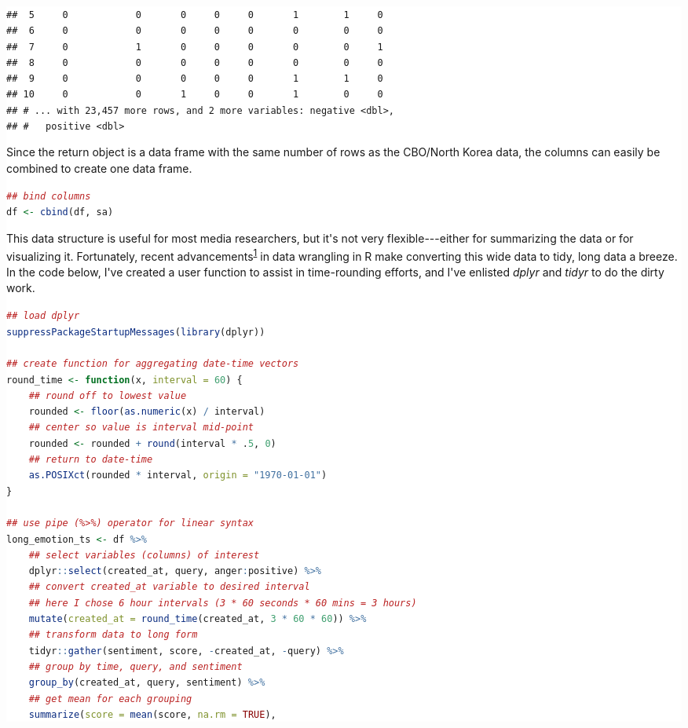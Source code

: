     ##  5     0            0       0     0     0       1        1     0
    ##  6     0            0       0     0     0       0        0     0
    ##  7     0            1       0     0     0       0        0     1
    ##  8     0            0       0     0     0       0        0     0
    ##  9     0            0       0     0     0       1        1     0
    ## 10     0            0       1     0     0       1        0     0
    ## # ... with 23,457 more rows, and 2 more variables: negative <dbl>,
    ## #   positive <dbl>

Since the return object is a data frame with the same number of rows as the CBO/North Korea data, the columns can easily be combined to create one data frame.

``` r
## bind columns
df <- cbind(df, sa)
```

This data structure is useful for most media researchers, but it's not very flexible---either for summarizing the data or for visualizing it. Fortunately, recent advancements<sup>[1](#myfootnote1)</sup> in data wrangling in R make converting this wide data to tidy, long data a breeze. In the code below, I've created a user function to assist in time-rounding efforts, and I've enlisted *dplyr* and *tidyr* to do the dirty work.

``` r
## load dplyr
suppressPackageStartupMessages(library(dplyr))

## create function for aggregating date-time vectors
round_time <- function(x, interval = 60) {
    ## round off to lowest value
    rounded <- floor(as.numeric(x) / interval)
    ## center so value is interval mid-point
    rounded <- rounded + round(interval * .5, 0)
    ## return to date-time
    as.POSIXct(rounded * interval, origin = "1970-01-01")
}

## use pipe (%>%) operator for linear syntax
long_emotion_ts <- df %>%
    ## select variables (columns) of interest
    dplyr::select(created_at, query, anger:positive) %>%
    ## convert created_at variable to desired interval 
    ## here I chose 6 hour intervals (3 * 60 seconds * 60 mins = 3 hours)
    mutate(created_at = round_time(created_at, 3 * 60 * 60)) %>%
    ## transform data to long form
    tidyr::gather(sentiment, score, -created_at, -query) %>%
    ## group by time, query, and sentiment
    group_by(created_at, query, sentiment) %>%
    ## get mean for each grouping
    summarize(score = mean(score, na.rm = TRUE), 
```